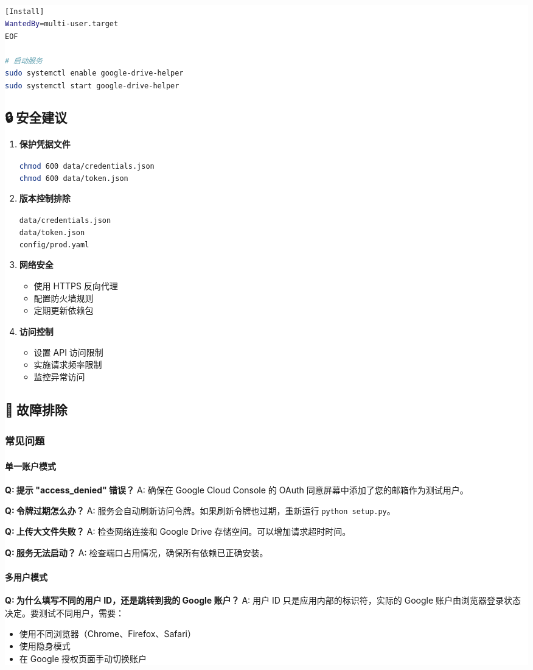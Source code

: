 ```bash
[Install]
WantedBy=multi-user.target
EOF

# 启动服务
sudo systemctl enable google-drive-helper
sudo systemctl start google-drive-helper
```

## 🔒 安全建议

1. **保护凭据文件**
   ```bash
   chmod 600 data/credentials.json
   chmod 600 data/token.json
   ```

2. **版本控制排除**
   ```gitignore
   data/credentials.json
   data/token.json
   config/prod.yaml
   ```

3. **网络安全**
   - 使用 HTTPS 反向代理
   - 配置防火墙规则
   - 定期更新依赖包

4. **访问控制**
   - 设置 API 访问限制
   - 实施请求频率限制
   - 监控异常访问

## 🔧 故障排除

### 常见问题

#### 单一账户模式
**Q: 提示 "access_denied" 错误？**
A: 确保在 Google Cloud Console 的 OAuth 同意屏幕中添加了您的邮箱作为测试用户。

**Q: 令牌过期怎么办？**
A: 服务会自动刷新访问令牌。如果刷新令牌也过期，重新运行 `python setup.py`。

**Q: 上传大文件失败？**
A: 检查网络连接和 Google Drive 存储空间。可以增加请求超时时间。

**Q: 服务无法启动？**
A: 检查端口占用情况，确保所有依赖已正确安装。

#### 多用户模式
**Q: 为什么填写不同的用户 ID，还是跳转到我的 Google 账户？**
A: 用户 ID 只是应用内部的标识符，实际的 Google 账户由浏览器登录状态决定。要测试不同用户，需要：
- 使用不同浏览器（Chrome、Firefox、Safari）
- 使用隐身模式
- 在 Google 授权页面手动切换账户
